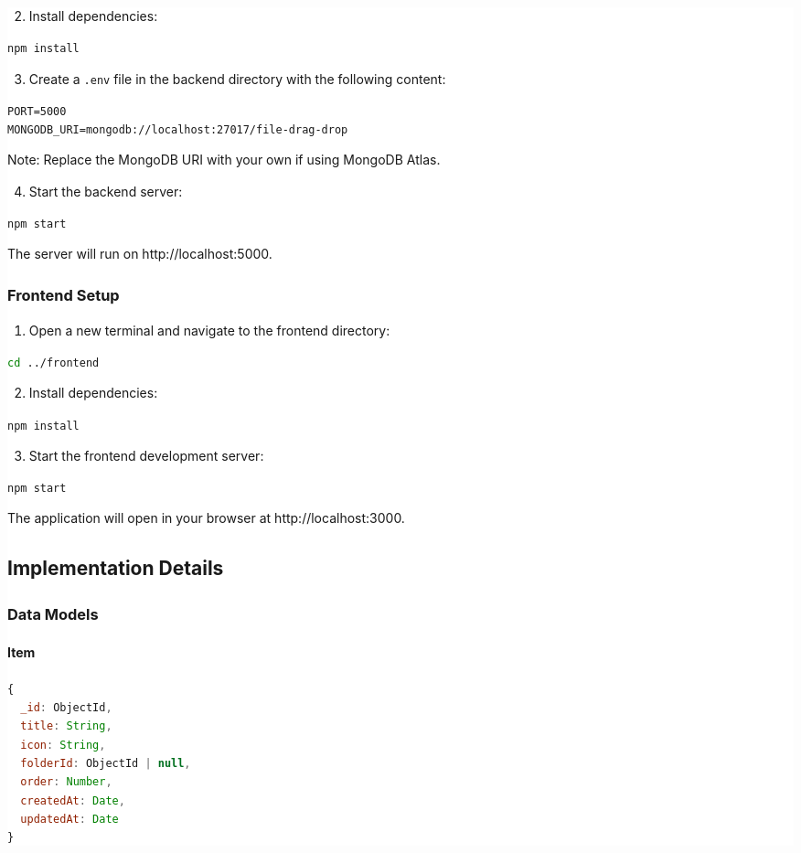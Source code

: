 2. Install dependencies:

```bash
npm install
```

3. Create a `.env` file in the backend directory with the following content:

```
PORT=5000
MONGODB_URI=mongodb://localhost:27017/file-drag-drop
```

Note: Replace the MongoDB URI with your own if using MongoDB Atlas.

4. Start the backend server:

```bash
npm start
```

The server will run on http://localhost:5000.

### Frontend Setup

1. Open a new terminal and navigate to the frontend directory:

```bash
cd ../frontend
```

2. Install dependencies:

```bash
npm install
```

3. Start the frontend development server:

```bash
npm start
```

The application will open in your browser at http://localhost:3000.

## Implementation Details

### Data Models

#### Item

```javascript
{
  _id: ObjectId,
  title: String,
  icon: String,
  folderId: ObjectId | null,
  order: Number,
  createdAt: Date,
  updatedAt: Date
}
```
